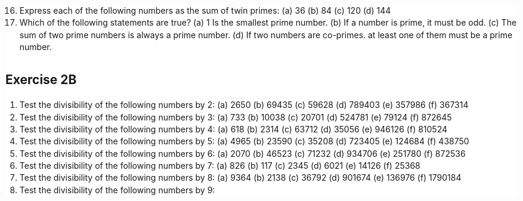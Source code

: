 16. Express each of the following numbers as the sum of twin primes:
    (a) 36
    (b) 84
    (c) 120
    (d) 144
17. Which of the following statements are true?
    (a) 1 Is the smallest prime number.
    (b) If a number is prime, it must be odd.
    (c) The sum of two prime numbers is always a prime number.
    (d) If two numbers are co-primes. at least one of them must be a prime number.

## Exercise 2B

1. Test the divisibility of the following numbers by 2:
   (a) 2650
   (b) 69435
   (c) 59628
   (d) 789403
   (e) 357986
   (f) 367314
2. Test the divisibility of the following numbers by 3:
   (a) 733
   (b) 10038
   (c) 20701
   (d) 524781
   (e) 79124
   (f) 872645
3. Test the divisibility of the following numbers by 4:
   (a) 618
   (b) 2314
   (c) 63712
   (d) 35056
   (e) 946126
   (f) 810524
4. Test the divisibility of the following numbers by 5:
   (a) 4965
   (b) 23590
   (c) 35208
   (d) 723405
   (e) 124684
   (f) 438750
5. Test the divisibility of the following numbers by 6:
   (a) 2070
   (b) 46523
   (c) 71232
   (d) 934706
   (e) 251780
   (f) 872536
6. Test the divisibility of the following numbers by 7:
   (a) 826
   (b) 117
   (c) 2345
   (d) 6021
   (e) 14126
   (f) 25368
7. Test the divisibility of the following numbers by 8:
   (a) 9364
   (b) 2138
   (c) 36792
   (d) 901674
   (e) 136976
   (f) 1790184
8. Test the divisibility of the following numbers by 9: